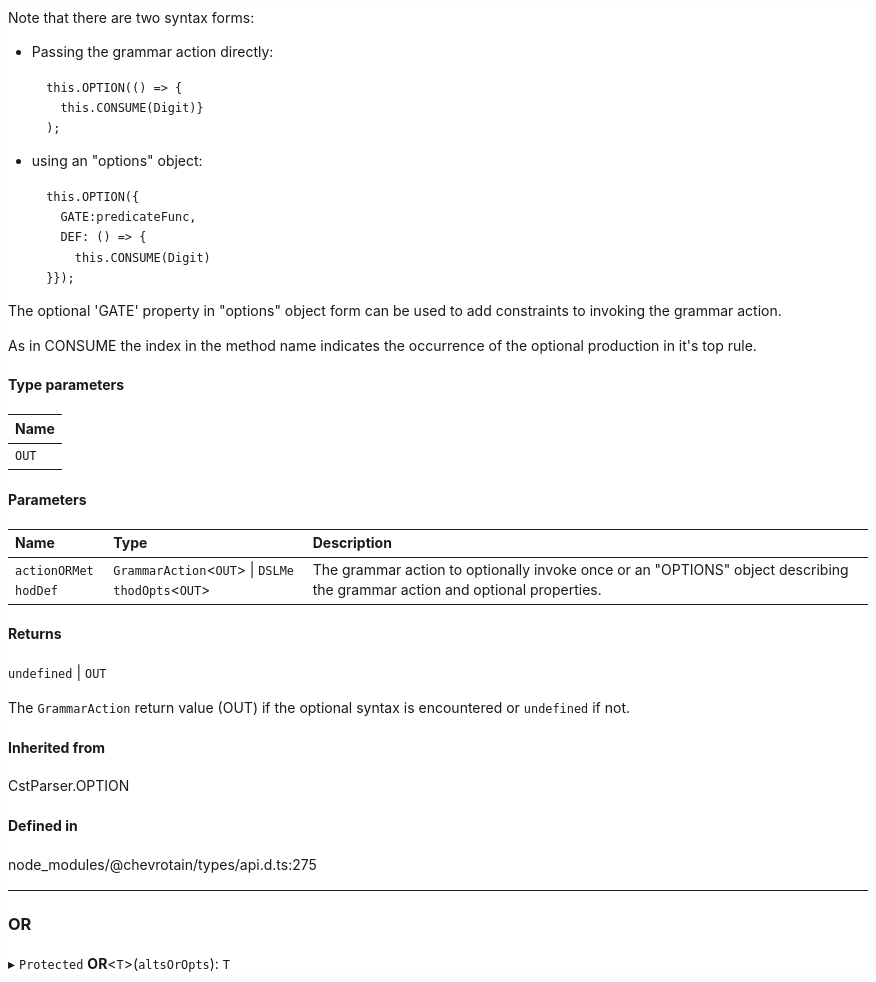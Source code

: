 Note that there are two syntax forms:
- Passing the grammar action directly:
  ```
    this.OPTION(() => {
      this.CONSUME(Digit)}
    );
  ```

- using an "options" object:
  ```
    this.OPTION({
      GATE:predicateFunc,
      DEF: () => {
        this.CONSUME(Digit)
    }});
  ```

The optional 'GATE' property in "options" object form can be used to add constraints
to invoking the grammar action.

As in CONSUME the index in the method name indicates the occurrence
of the optional production in it's top rule.

#### Type parameters

| Name |
| :------ |
| `OUT` |

#### Parameters

| Name | Type | Description |
| :------ | :------ | :------ |
| `actionORMethodDef` | `GrammarAction`<`OUT`\> \| `DSLMethodOpts`<`OUT`\> | The grammar action to optionally invoke once                             or an "OPTIONS" object describing the grammar action and optional properties. |

#### Returns

`undefined` \| `OUT`

The `GrammarAction` return value (OUT) if the optional syntax is encountered
         or `undefined` if not.

#### Inherited from

CstParser.OPTION

#### Defined in

node_modules/@chevrotain/types/api.d.ts:275

___

### <a id="or" name="or"></a> OR

▸ `Protected` **OR**<`T`\>(`altsOrOpts`): `T`
